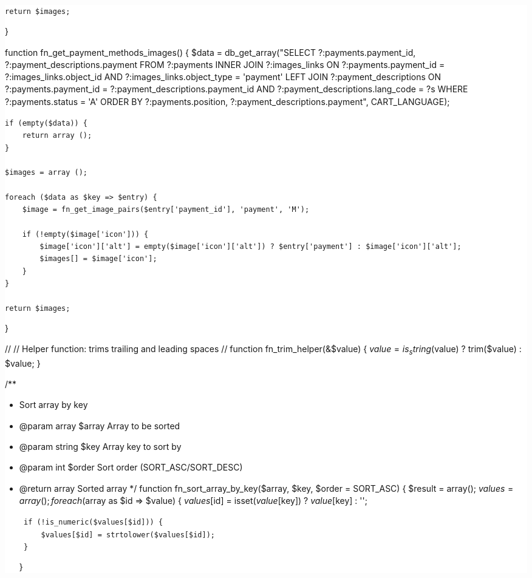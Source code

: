     return $images;
}

function fn_get_payment_methods_images()
{
    $data = db_get_array("SELECT ?:payments.payment_id, ?:payment_descriptions.payment FROM ?:payments INNER JOIN ?:images_links ON ?:payments.payment_id = ?:images_links.object_id AND ?:images_links.object_type = 'payment' LEFT JOIN ?:payment_descriptions ON ?:payments.payment_id = ?:payment_descriptions.payment_id AND ?:payment_descriptions.lang_code = ?s WHERE ?:payments.status = 'A' ORDER BY ?:payments.position, ?:payment_descriptions.payment", CART_LANGUAGE);

    if (empty($data)) {
        return array ();
    }

    $images = array ();

    foreach ($data as $key => $entry) {
        $image = fn_get_image_pairs($entry['payment_id'], 'payment', 'M');

        if (!empty($image['icon'])) {
            $image['icon']['alt'] = empty($image['icon']['alt']) ? $entry['payment'] : $image['icon']['alt'];
            $images[] = $image['icon'];
        }
    }

    return $images;
}

//
// Helper function: trims trailing and leading spaces
//
function fn_trim_helper(&$value)
{
    $value = is_string($value) ? trim($value) : $value;
}

/**
 * Sort array by key
 * @param array $array Array to be sorted
 * @param string $key Array key to sort by
 * @param int $order Sort order (SORT_ASC/SORT_DESC)
 * @return array Sorted array
 */
function fn_sort_array_by_key($array, $key, $order = SORT_ASC)
{
    $result = array();
    $values = array();
    foreach ($array as $id => $value) {
        $values[$id] = isset($value[$key]) ? $value[$key] : '';

        if (!is_numeric($values[$id])) {
            $values[$id] = strtolower($values[$id]);
        }
    }
